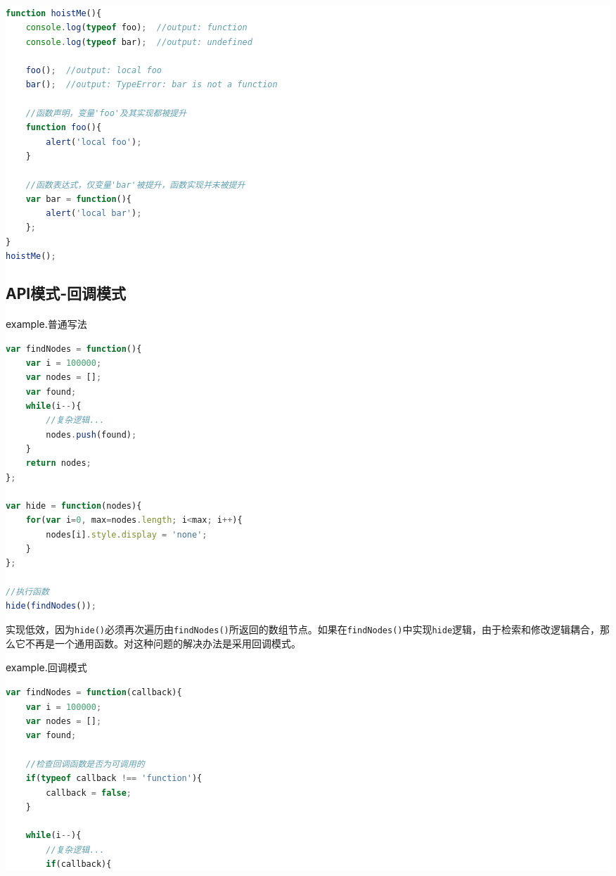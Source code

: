 ```js
function hoistMe(){
	console.log(typeof foo);  //output: function
	console.log(typeof bar);  //output: undefined
	
	foo();  //output: local foo
	bar();  //output: TypeError: bar is not a function

	//函数声明，变量'foo'及其实现都被提升
	function foo(){
		alert('local foo');
	}

	//函数表达式，仅变量'bar'被提升，函数实现并未被提升
	var bar = function(){
		alert('local bar');
	};
}
hoistMe();
```


API模式-回调模式
-----------------
example.普通写法

```js
var findNodes = function(){
	var i = 100000;
	var nodes = [];
	var found;
	while(i--){
		//复杂逻辑...
		nodes.push(found);
	}
	return nodes;
};

var hide = function(nodes){
	for(var i=0, max=nodes.length; i<max; i++){
		nodes[i].style.display = 'none';
	}
};

//执行函数
hide(findNodes());
```

实现低效，因为`hide()`必须再次遍历由`findNodes()`所返回的数组节点。如果在`findNodes()`中实现`hide`逻辑，由于检索和修改逻辑耦合，那么它不再是一个通用函数。对这种问题的解决办法是采用回调模式。

example.回调模式

```js
var findNodes = function(callback){
	var i = 100000;
	var nodes = [];
	var found;

	//检查回调函数是否为可调用的
	if(typeof callback !== 'function'){
		callback = false;
	}

	while(i--){
		//复杂逻辑...
		if(callback){
```